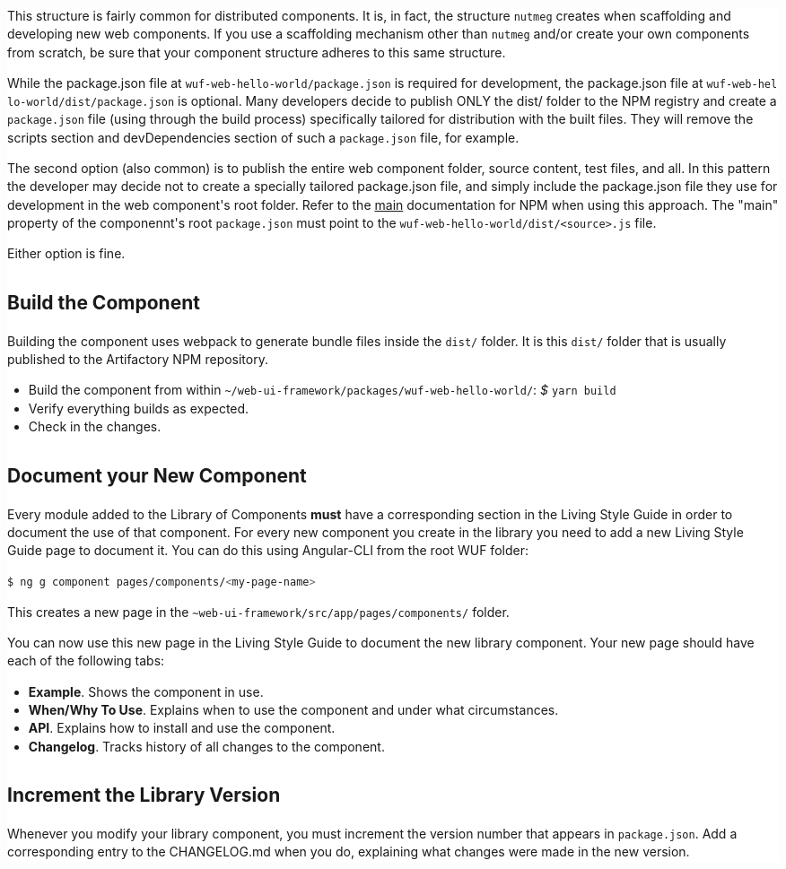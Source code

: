 This structure is fairly common for distributed components.  It is, in fact, the structure `nutmeg` creates when scaffolding and developing new web components.  If you use a scaffolding mechanism other than `nutmeg` and/or create your own components from scratch, be sure that your component structure adheres to this same structure.

While the package.json file at `wuf-web-hello-world/package.json` is required for development, the package.json file at `wuf-web-hello-world/dist/package.json` is optional.  Many developers decide to publish ONLY the dist/ folder to the NPM registry and create a `package.json` file (using through the build process) specifically tailored for distribution with the built files.  They will remove the scripts section and devDependencies section of such a `package.json` file, for example.

The second option (also common) is to publish the entire web component folder, source content, test files, and all.  In this pattern the developer may decide not to create a specially tailored package.json file, and simply include the package.json file they use for development in the web component's root folder.  Refer to the [main](https://docs.npmjs.com/files/package.json#main) documentation for NPM when using this approach.  The "main" property of the componennt's root `package.json` must point to the `wuf-web-hello-world/dist/<source>.js` file. 

Either option is fine.

Build the Component
----------------------
Building the component uses webpack to generate bundle files inside the `dist/` folder.  It is this `dist/` folder that is usually published to the Artifactory NPM repository.
* Build the component from within `~/web-ui-framework/packages/wuf-web-hello-world/`: *$* `yarn build`
* Verify everything builds as expected.
* Check in the changes.

Document your New Component
---------------------------
Every module added to the Library of Components **must** have a corresponding section in the Living Style Guide in order to document the use of that component.  For every new component you create in the library you need to add a new Living Style Guide page to document it.  You can do this using Angular-CLI from the root WUF folder:

```bash
$ ng g component pages/components/<my-page-name>
```

This creates a new page in the `~web-ui-framework/src/app/pages/components/` folder.

You can now use this new page in the Living Style Guide to document the new library component.  Your new page should have each of the following tabs:
* **Example**. Shows the component in use.
* **When/Why To Use**.  Explains when to use the component and under what circumstances.
* **API**. Explains how to install and use the component.
* **Changelog**. Tracks history of all changes to the component.

Increment the Library Version
---------------------------------------------
Whenever you modify your library component, you must increment the version number that appears in `package.json`.  Add a corresponding entry to the CHANGELOG.md when you do, explaining what changes were made in the new version.
